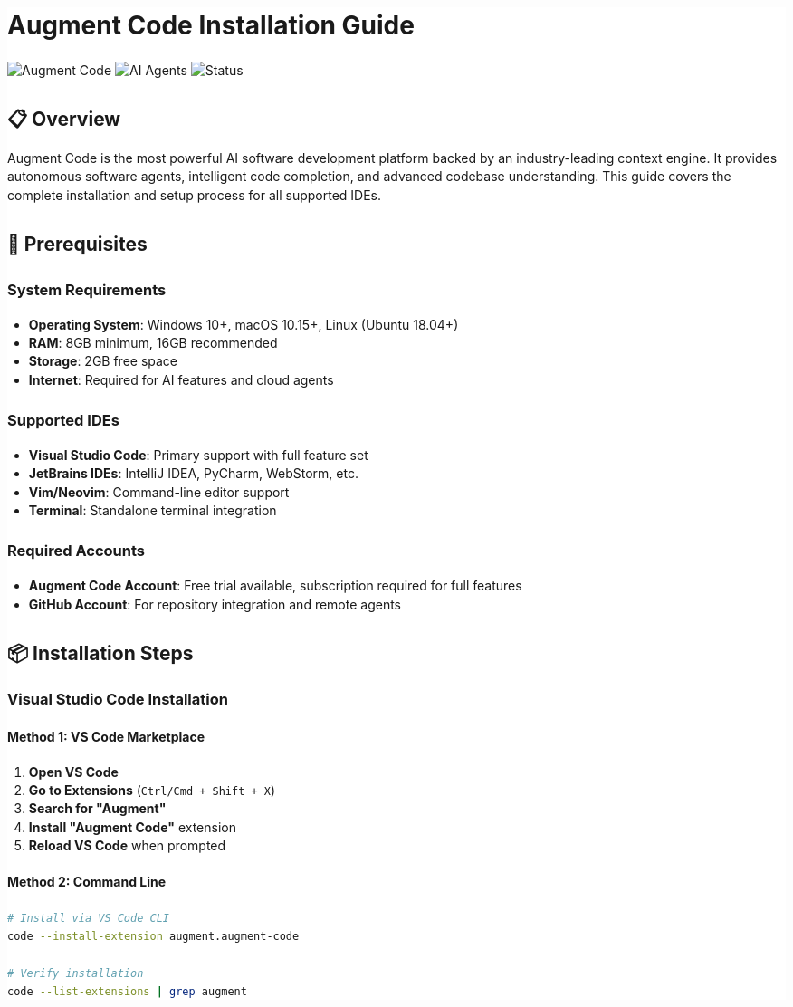 # Augment Code Installation Guide

![Augment Code](https://img.shields.io/badge/Augment-Code%20Platform-purple?style=for-the-badge)
![AI Agents](https://img.shields.io/badge/AI-Agents%20Powered-green?style=for-the-badge)
![Status](https://img.shields.io/badge/Status-Production%20Ready-green?style=for-the-badge)

## 📋 Overview

Augment Code is the most powerful AI software development platform backed by an industry-leading context engine. It provides autonomous software agents, intelligent code completion, and advanced codebase understanding. This guide covers the complete installation and setup process for all supported IDEs.

## 🔧 Prerequisites

### System Requirements
- **Operating System**: Windows 10+, macOS 10.15+, Linux (Ubuntu 18.04+)
- **RAM**: 8GB minimum, 16GB recommended
- **Storage**: 2GB free space
- **Internet**: Required for AI features and cloud agents

### Supported IDEs
- **Visual Studio Code**: Primary support with full feature set
- **JetBrains IDEs**: IntelliJ IDEA, PyCharm, WebStorm, etc.
- **Vim/Neovim**: Command-line editor support
- **Terminal**: Standalone terminal integration

### Required Accounts
- **Augment Code Account**: Free trial available, subscription required for full features
- **GitHub Account**: For repository integration and remote agents

## 📦 Installation Steps

### Visual Studio Code Installation

#### Method 1: VS Code Marketplace
1. **Open VS Code**
2. **Go to Extensions** (`Ctrl/Cmd + Shift + X`)
3. **Search for "Augment"**
4. **Install "Augment Code"** extension
5. **Reload VS Code** when prompted

#### Method 2: Command Line
```bash
# Install via VS Code CLI
code --install-extension augment.augment-code

# Verify installation
code --list-extensions | grep augment
```
